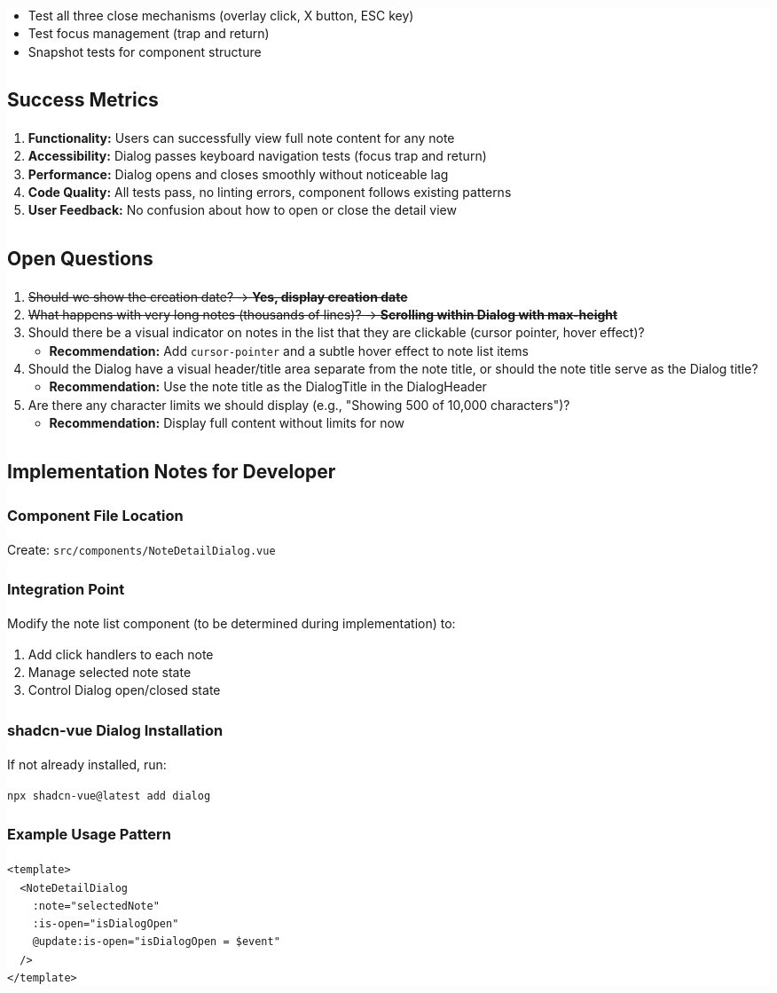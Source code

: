    - Test all three close mechanisms (overlay click, X button, ESC key)
   - Test focus management (trap and return)
   - Snapshot tests for component structure

## Success Metrics

1. **Functionality:** Users can successfully view full note content for any note
2. **Accessibility:** Dialog passes keyboard navigation tests (focus trap and return)
3. **Performance:** Dialog opens and closes smoothly without noticeable lag
4. **Code Quality:** All tests pass, no linting errors, component follows existing patterns
5. **User Feedback:** No confusion about how to open or close the detail view

## Open Questions

1. ~~Should we show the creation date? → **Yes, display creation date**~~
2. ~~What happens with very long notes (thousands of lines)? → **Scrolling within Dialog with max-height**~~
3. Should there be a visual indicator on notes in the list that they are clickable (cursor pointer, hover effect)?
   - **Recommendation:** Add `cursor-pointer` and a subtle hover effect to note list items
4. Should the Dialog have a visual header/title area separate from the note title, or should the note title serve as the Dialog title?
   - **Recommendation:** Use the note title as the DialogTitle in the DialogHeader
5. Are there any character limits we should display (e.g., "Showing 500 of 10,000 characters")?
   - **Recommendation:** Display full content without limits for now

## Implementation Notes for Developer

### Component File Location

Create: `src/components/NoteDetailDialog.vue`

### Integration Point

Modify the note list component (to be determined during implementation) to:

1. Add click handlers to each note
2. Manage selected note state
3. Control Dialog open/closed state

### shadcn-vue Dialog Installation

If not already installed, run:

```bash
npx shadcn-vue@latest add dialog
```

### Example Usage Pattern

```vue
<template>
  <NoteDetailDialog
    :note="selectedNote"
    :is-open="isDialogOpen"
    @update:is-open="isDialogOpen = $event"
  />
</template>
```
